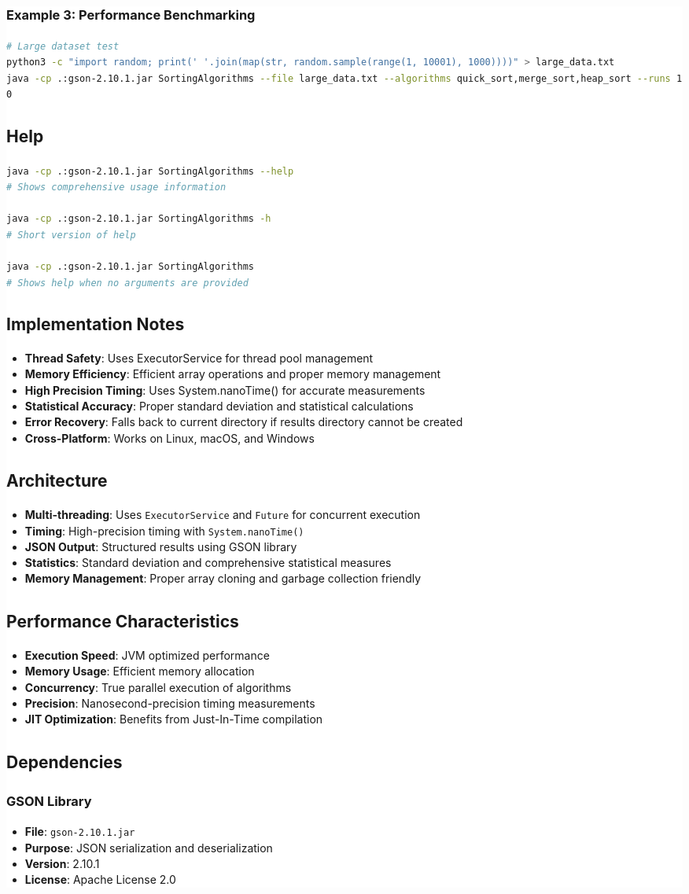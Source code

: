 ### Example 3: Performance Benchmarking
```bash
# Large dataset test
python3 -c "import random; print(' '.join(map(str, random.sample(range(1, 10001), 1000))))" > large_data.txt
java -cp .:gson-2.10.1.jar SortingAlgorithms --file large_data.txt --algorithms quick_sort,merge_sort,heap_sort --runs 10
```

## Help

```bash
java -cp .:gson-2.10.1.jar SortingAlgorithms --help
# Shows comprehensive usage information

java -cp .:gson-2.10.1.jar SortingAlgorithms -h
# Short version of help

java -cp .:gson-2.10.1.jar SortingAlgorithms
# Shows help when no arguments are provided
```

## Implementation Notes

- **Thread Safety**: Uses ExecutorService for thread pool management
- **Memory Efficiency**: Efficient array operations and proper memory management
- **High Precision Timing**: Uses System.nanoTime() for accurate measurements
- **Statistical Accuracy**: Proper standard deviation and statistical calculations
- **Error Recovery**: Falls back to current directory if results directory cannot be created
- **Cross-Platform**: Works on Linux, macOS, and Windows

## Architecture

- **Multi-threading**: Uses `ExecutorService` and `Future` for concurrent execution
- **Timing**: High-precision timing with `System.nanoTime()`
- **JSON Output**: Structured results using GSON library
- **Statistics**: Standard deviation and comprehensive statistical measures
- **Memory Management**: Proper array cloning and garbage collection friendly

## Performance Characteristics

- **Execution Speed**: JVM optimized performance
- **Memory Usage**: Efficient memory allocation
- **Concurrency**: True parallel execution of algorithms
- **Precision**: Nanosecond-precision timing measurements
- **JIT Optimization**: Benefits from Just-In-Time compilation

## Dependencies

### GSON Library
- **File**: `gson-2.10.1.jar`
- **Purpose**: JSON serialization and deserialization
- **Version**: 2.10.1
- **License**: Apache License 2.0
